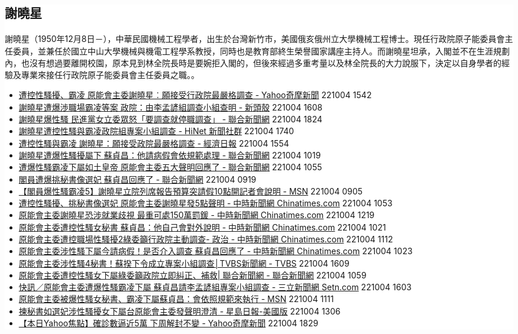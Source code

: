## 謝曉星

謝曉星（1950年12月8日－），中華民國機械工程學者，出生於台灣新竹市，美國俄亥俄州立大學機械工程博士。現任行政院原子能委員會主任委員，並兼任於國立中山大學機械與機電工程學系教授，同時也是教育部終生榮譽國家講座主持人。而謝曉星坦承，入閣並不在生涯規劃內，也沒有想過要離開校園，原本見到林全院長時是要婉拒入閣的，但後來經過多重考量以及林全院長的大力說服下，決定以自身學者的經驗及專業來接任行政院原子能委員會主任委員之職。。
- [遭控性騷擾、霸凌 原能會主委謝曉星︰願接受行政院最嚴格調查 - Yahoo奇摩新聞](https://tw.news.yahoo.com/%E9%81%AD%E6%8E%A7%E6%80%A7%E9%A8%B7%E6%93%BE%E3%80%81%E9%9C%B8%E5%87%8C-%E5%8E%9F%E8%83%BD%E6%9C%83%E4%B8%BB%E5%A7%94%E8%AC%9D%E6%9B%89%E6%98%9F-5-%E9%BB%9E%E8%81%B2%E6%98%8E%E6%BE%84%E6%B8%85-025126543.html "遭控性騷擾、霸凌 原能會主委謝曉星︰願接受行政院最嚴格調查 - Yahoo奇摩新聞") 221004 1542
- [謝曉星遭爆渉職場霸凌等案 政院：由李孟諺組調查小組查明 - 新頭殼](https://newtalk.tw/news/view/2022-10-04/826697 "謝曉星遭爆渉職場霸凌等案 政院：由李孟諺組調查小組查明 - 新頭殼") 221004 1608
- [謝曉星爆性騷 民進黨女立委眾怒「要調查就停職調查」 - 聯合新聞網](https://udn.com/news/story/6656/6661930?from=udn-catebreaknews_ch2 "謝曉星爆性騷 民進黨女立委眾怒「要調查就停職調查」 - 聯合新聞網") 221004 1824
- [謝曉星遭控性騷與霸凌政院組專案小組調查 - HiNet 新聞社群](https://times.hinet.net/mobile/news/24175354 "謝曉星遭控性騷與霸凌政院組專案小組調查 - HiNet 新聞社群") 221004 1740
- [遭控性騷與霸凌 謝曉星：願接受政院最嚴格調查 - 經濟日報](https://money.udn.com/money/story/5613/6661489?from=edn_next_story "遭控性騷與霸凌 謝曉星：願接受政院最嚴格調查 - 經濟日報") 221004 1554
- [謝曉星遭爆性騷擾屬下 蘇貞昌：他請病假會依規範處理 - 聯合新聞網](https://udn.com/news/story/6656/6660207?from=udn-ch1_breaknews-1-0-news "謝曉星遭爆性騷擾屬下 蘇貞昌：他請病假會依規範處理 - 聯合新聞網") 221004 1019
- [遭爆性騷霸凌下屬如土皇帝 原能會主委五大聲明回應了 - 聯合新聞網](https://udn.com/news/story/6656/6660347?from=udn-catelistnews_ch2 "遭爆性騷霸凌下屬如土皇帝 原能會主委五大聲明回應了 - 聯合新聞網") 221004 1055
- [閣員遭爆挑秘書像選妃 蘇貞昌回應了 - 聯合新聞網](https://udn.com/news/story/6656/6660087 "閣員遭爆挑秘書像選妃 蘇貞昌回應了 - 聯合新聞網") 221004 0919
- [【閣員爆性騷霸凌5】謝曉星立院列席報告預算突請假10點開記者會說明 - MSN](https://www.msn.com/zh-tw/news/national/%E3%80%90%E9%96%A3%E5%93%A1%E7%88%86%E6%80%A7%E9%A8%B7%E9%9C%B8%E5%87%8C5%E3%80%91%E8%AC%9D%E6%9B%89%E6%98%9F%E7%AB%8B%E9%99%A2%E5%88%97%E5%B8%AD%E5%A0%B1%E5%91%8A%E9%A0%90%E7%AE%97%E7%AA%81%E8%AB%8B%E5%81%87-10%E9%BB%9E%E9%96%8B%E8%A8%98%E8%80%85%E6%9C%83%E8%AA%AA%E6%98%8E/ar-AA12yTVf?li=BBqiNIb "【閣員爆性騷霸凌5】謝曉星立院列席報告預算突請假10點開記者會說明 - MSN") 221004 0905
- [遭控性騷擾、挑秘書像選妃 原能會主委謝曉星發5點聲明 - 中時新聞網 Chinatimes.com](https://www.chinatimes.com/realtimenews/20221004001730-260405?ctrack=pc_main_rtime_p02 "遭控性騷擾、挑秘書像選妃 原能會主委謝曉星發5點聲明 - 中時新聞網 Chinatimes.com") 221004 1053
- [原能會主委謝曉星恐涉就業歧視 最重可處150萬罰鍰 - 中時新聞網 Chinatimes.com](https://www.chinatimes.com/realtimenews/20221004002332-260405?ctrack=pc_main_recmd_p21 "原能會主委謝曉星恐涉就業歧視 最重可處150萬罰鍰 - 中時新聞網 Chinatimes.com") 221004 1219
- [原能會主委遭控性騷女秘書 蘇貞昌：他自己會對外說明 - 中時新聞網 Chinatimes.com](https://www.chinatimes.com/realtimenews/20221004001549-260407?ctrack=pc_main_rtime_p05 "原能會主委遭控性騷女秘書 蘇貞昌：他自己會對外說明 - 中時新聞網 Chinatimes.com") 221004 1021
- [原能會主委遭控職場性騷擾2綠委籲行政院主動調查- 政治 - 中時新聞網 Chinatimes.com](https://www.chinatimes.com/realtimenews/20221004001809-260407?ctrack=pc_main_recmd_p01 "原能會主委遭控職場性騷擾2綠委籲行政院主動調查- 政治 - 中時新聞網 Chinatimes.com") 221004 1112
- [原能會主委涉性騷下屬今請病假！是否介入調查 蘇貞昌回應了 - 中時新聞網 Chinatimes.com](https://www.chinatimes.com/realtimenews/20221004001499-260407?ctrack=pc_main_rtime_p03 "原能會主委涉性騷下屬今請病假！是否介入調查 蘇貞昌回應了 - 中時新聞網 Chinatimes.com") 221004 1023
- [原能會主委涉性騷4秘書！蘇揆下令成立專案小組調查│TVBS新聞網 - TVBS](https://news.tvbs.com.tw/amp/politics/1924464 "原能會主委涉性騷4秘書！蘇揆下令成立專案小組調查│TVBS新聞網 - TVBS") 221004 1609
- [原能會主委遭控性騷女下屬綠委籲政院立即糾正、補救| 聯合新聞網 - 聯合新聞網](https://udn.com/news/story/6656/6660357?from=udn-ch1_breaknews-1-cate1-news "原能會主委遭控性騷女下屬綠委籲政院立即糾正、補救| 聯合新聞網 - 聯合新聞網") 221004 1059
- [快訊／原能會主委遭爆性騷霸凌下屬 蘇貞昌請李孟諺組專案小組調查 - 三立新聞網 Setn.com](https://www.setn.com/m/news.aspx?newsid=1187647 "快訊／原能會主委遭爆性騷霸凌下屬 蘇貞昌請李孟諺組專案小組調查 - 三立新聞網 Setn.com") 221004 1603
- [原能會主委被爆性騷女秘書、霸凌下屬蘇貞昌：會依照規範來執行 - MSN](https://www.msn.com/zh-tw/news/national/%E5%8E%9F%E8%83%BD%E6%9C%83%E4%B8%BB%E5%A7%94%E8%AC%9D%E6%9B%89%E6%98%9F%E6%B6%89%E6%80%A7%E9%A8%B7%E5%A5%B3%E7%A7%98%E6%9B%B8%EF%BC%9F%E8%98%87%E8%B2%9E%E6%98%8C%E4%BB%96%E6%9C%83%E8%87%AA%E5%B7%B1%E5%B0%8D%E5%A4%96%E8%AA%AA%E6%98%8E%E6%B8%85%E6%A5%9A/ar-AA12yZhU "原能會主委被爆性騷女秘書、霸凌下屬蘇貞昌：會依照規範來執行 - MSN") 221004 1111
- [揀秘書如選妃涉性騷擾女下屬台原能會主委發聲明澄清 - 星島日報-美國版](https://www.singtaousa.com/2022-10-03/%E6%8F%80%E7%A7%98%E6%9B%B8%E5%A6%82%E9%81%B8%E5%A6%83%E6%B6%89%E6%80%A7%E9%A8%B7%E6%93%BE%E5%A5%B3%E4%B8%8B%E5%B1%AC-%E5%8F%B0%E5%8E%9F%E8%83%BD%E6%9C%83%E4%B8%BB%E5%A7%94%E7%99%BC%E8%81%B2%E6%98%8E/4287688 "揀秘書如選妃涉性騷擾女下屬台原能會主委發聲明澄清 - 星島日報-美國版") 221004 1306
- [【本日Yahoo焦點】確診數逼近5萬 下周解封不變 - Yahoo奇摩新聞](https://tw.news.yahoo.com/%E3%80%90%E6%9C%AC%E6%97%A5-yahoo%E7%84%A6%E9%BB%9E%E3%80%91%E7%A2%BA%E8%A8%BA%E6%95%B8%E9%80%BC%E8%BF%91-5-%E8%90%AC-%E4%B8%8B%E5%91%A8%E8%A7%A3%E5%B0%81%E4%B8%8D%E8%AE%8A-102930826.html "【本日Yahoo焦點】確診數逼近5萬 下周解封不變 - Yahoo奇摩新聞") 221004 1829
